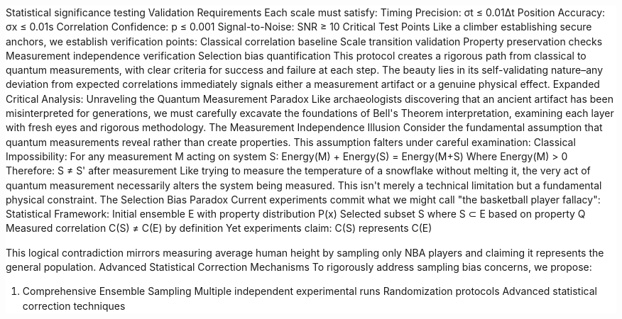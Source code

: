 Statistical significance testing
Validation Requirements
Each scale must satisfy:
Timing Precision: σt ≤ 0.01Δt
Position Accuracy: σx ≤ 0.01s
Correlation Confidence: p ≤ 0.001
Signal-to-Noise: SNR ≥ 10
Critical Test Points
Like a climber establishing secure anchors, we establish verification points:
Classical correlation baseline
Scale transition validation
Property preservation checks
Measurement independence verification
Selection bias quantification
This protocol creates a rigorous path from classical to quantum measurements, with clear criteria for success and failure at each step. The beauty lies in its self-validating nature–any deviation from expected correlations immediately signals either a measurement artifact or a genuine physical effect.
Expanded Critical Analysis: Unraveling the Quantum Measurement Paradox
Like archaeologists discovering that an ancient artifact has been misinterpreted for generations, we must carefully excavate the foundations of Bell's Theorem interpretation, examining each layer with fresh eyes and rigorous methodology. 
The Measurement Independence Illusion
Consider the fundamental assumption that quantum measurements reveal rather than create properties. This assumption falters under careful examination:
Classical Impossibility:
For any measurement M acting on system S:
Energy(M) + Energy(S) = Energy(M+S)
Where Energy(M) > 0
Therefore:
S ≠ S' after measurement
Like trying to measure the temperature of a snowflake without melting it, the very act of quantum measurement necessarily alters the system being measured. This isn't merely a technical limitation but a fundamental physical constraint.
The Selection Bias Paradox
Current experiments commit what we might call "the basketball player fallacy":
Statistical Framework:
Initial ensemble E with property distribution P(x)
Selected subset S where S ⊂ E based on property Q
Measured correlation C(S) ≠ C(E) by definition
Yet experiments claim:
C(S) represents C(E)

This logical contradiction mirrors measuring average human height by sampling only NBA players and claiming it represents the general population.
Advanced Statistical Correction Mechanisms
To rigorously address sampling bias concerns, we propose:

1. Comprehensive Ensemble Sampling
Multiple independent experimental runs
Randomization protocols
Advanced statistical correction techniques
